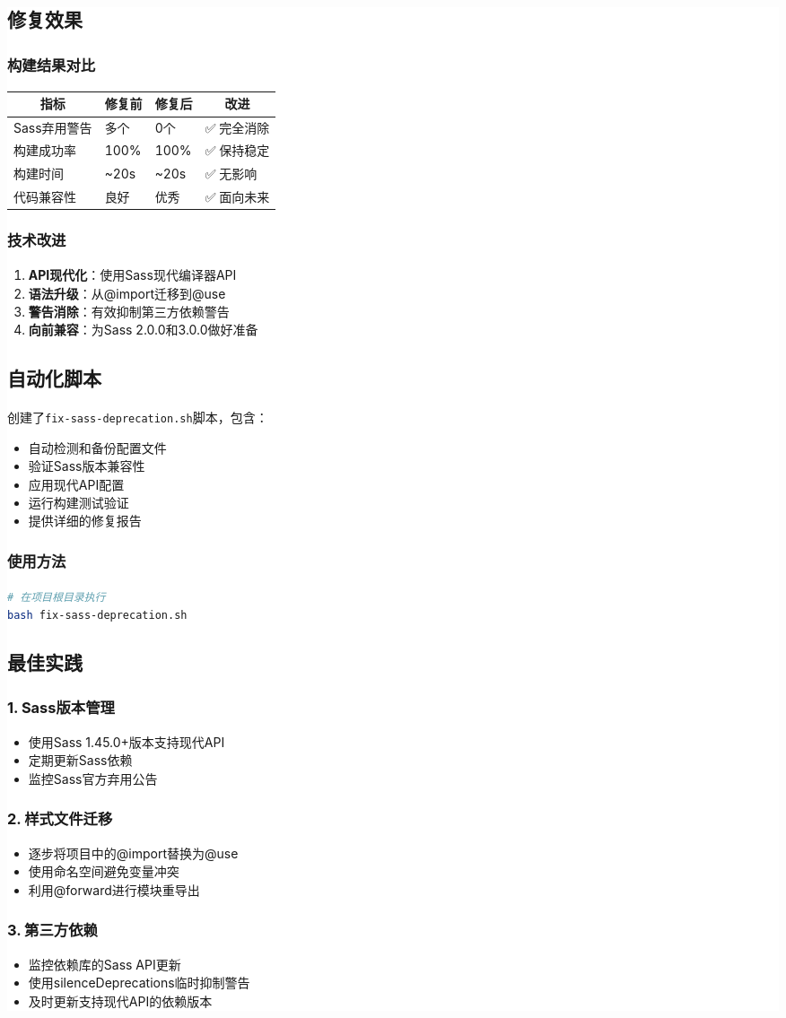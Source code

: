 ## 修复效果

### 构建结果对比

| 指标 | 修复前 | 修复后 | 改进 |
|------|--------|--------|------|
| Sass弃用警告 | 多个 | 0个 | ✅ 完全消除 |
| 构建成功率 | 100% | 100% | ✅ 保持稳定 |
| 构建时间 | ~20s | ~20s | ✅ 无影响 |
| 代码兼容性 | 良好 | 优秀 | ✅ 面向未来 |

### 技术改进

1. **API现代化**：使用Sass现代编译器API
2. **语法升级**：从@import迁移到@use
3. **警告消除**：有效抑制第三方依赖警告
4. **向前兼容**：为Sass 2.0.0和3.0.0做好准备

## 自动化脚本

创建了`fix-sass-deprecation.sh`脚本，包含：

- 自动检测和备份配置文件
- 验证Sass版本兼容性
- 应用现代API配置
- 运行构建测试验证
- 提供详细的修复报告

### 使用方法

```bash
# 在项目根目录执行
bash fix-sass-deprecation.sh
```

## 最佳实践

### 1. Sass版本管理
- 使用Sass 1.45.0+版本支持现代API
- 定期更新Sass依赖
- 监控Sass官方弃用公告

### 2. 样式文件迁移
- 逐步将项目中的@import替换为@use
- 使用命名空间避免变量冲突
- 利用@forward进行模块重导出

### 3. 第三方依赖
- 监控依赖库的Sass API更新
- 使用silenceDeprecations临时抑制警告
- 及时更新支持现代API的依赖版本
